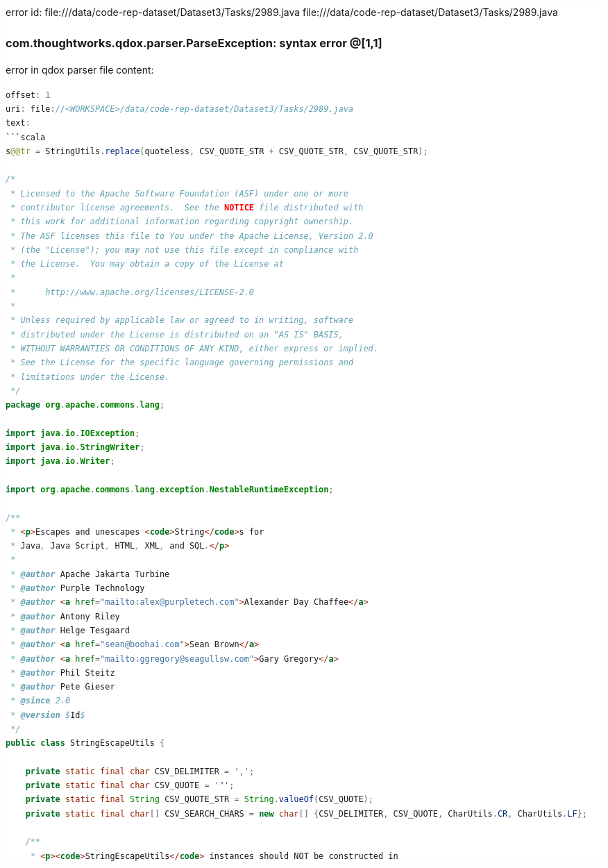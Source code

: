 error id: file://<WORKSPACE>/data/code-rep-dataset/Dataset3/Tasks/2989.java
file://<WORKSPACE>/data/code-rep-dataset/Dataset3/Tasks/2989.java
### com.thoughtworks.qdox.parser.ParseException: syntax error @[1,1]

error in qdox parser
file content:
```java
offset: 1
uri: file://<WORKSPACE>/data/code-rep-dataset/Dataset3/Tasks/2989.java
text:
```scala
s@@tr = StringUtils.replace(quoteless, CSV_QUOTE_STR + CSV_QUOTE_STR, CSV_QUOTE_STR);

/*
 * Licensed to the Apache Software Foundation (ASF) under one or more
 * contributor license agreements.  See the NOTICE file distributed with
 * this work for additional information regarding copyright ownership.
 * The ASF licenses this file to You under the Apache License, Version 2.0
 * (the "License"); you may not use this file except in compliance with
 * the License.  You may obtain a copy of the License at
 * 
 *      http://www.apache.org/licenses/LICENSE-2.0
 * 
 * Unless required by applicable law or agreed to in writing, software
 * distributed under the License is distributed on an "AS IS" BASIS,
 * WITHOUT WARRANTIES OR CONDITIONS OF ANY KIND, either express or implied.
 * See the License for the specific language governing permissions and
 * limitations under the License.
 */
package org.apache.commons.lang;

import java.io.IOException;
import java.io.StringWriter;
import java.io.Writer;

import org.apache.commons.lang.exception.NestableRuntimeException;

/**
 * <p>Escapes and unescapes <code>String</code>s for
 * Java, Java Script, HTML, XML, and SQL.</p>
 *
 * @author Apache Jakarta Turbine
 * @author Purple Technology
 * @author <a href="mailto:alex@purpletech.com">Alexander Day Chaffee</a>
 * @author Antony Riley
 * @author Helge Tesgaard
 * @author <a href="sean@boohai.com">Sean Brown</a>
 * @author <a href="mailto:ggregory@seagullsw.com">Gary Gregory</a>
 * @author Phil Steitz
 * @author Pete Gieser
 * @since 2.0
 * @version $Id$
 */
public class StringEscapeUtils {

    private static final char CSV_DELIMITER = ',';
    private static final char CSV_QUOTE = '"';
    private static final String CSV_QUOTE_STR = String.valueOf(CSV_QUOTE);
    private static final char[] CSV_SEARCH_CHARS = new char[] {CSV_DELIMITER, CSV_QUOTE, CharUtils.CR, CharUtils.LF};

    /**
     * <p><code>StringEscapeUtils</code> instances should NOT be constructed in
```